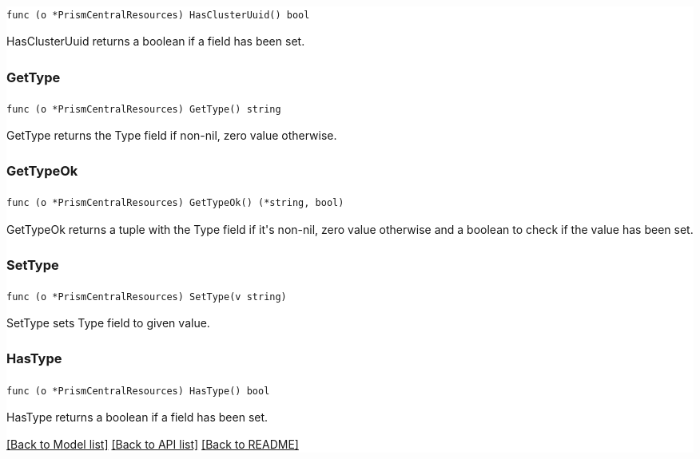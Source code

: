 `func (o *PrismCentralResources) HasClusterUuid() bool`

HasClusterUuid returns a boolean if a field has been set.

### GetType

`func (o *PrismCentralResources) GetType() string`

GetType returns the Type field if non-nil, zero value otherwise.

### GetTypeOk

`func (o *PrismCentralResources) GetTypeOk() (*string, bool)`

GetTypeOk returns a tuple with the Type field if it's non-nil, zero value otherwise
and a boolean to check if the value has been set.

### SetType

`func (o *PrismCentralResources) SetType(v string)`

SetType sets Type field to given value.

### HasType

`func (o *PrismCentralResources) HasType() bool`

HasType returns a boolean if a field has been set.


[[Back to Model list]](../README.md#documentation-for-models) [[Back to API list]](../README.md#documentation-for-api-endpoints) [[Back to README]](../README.md)


